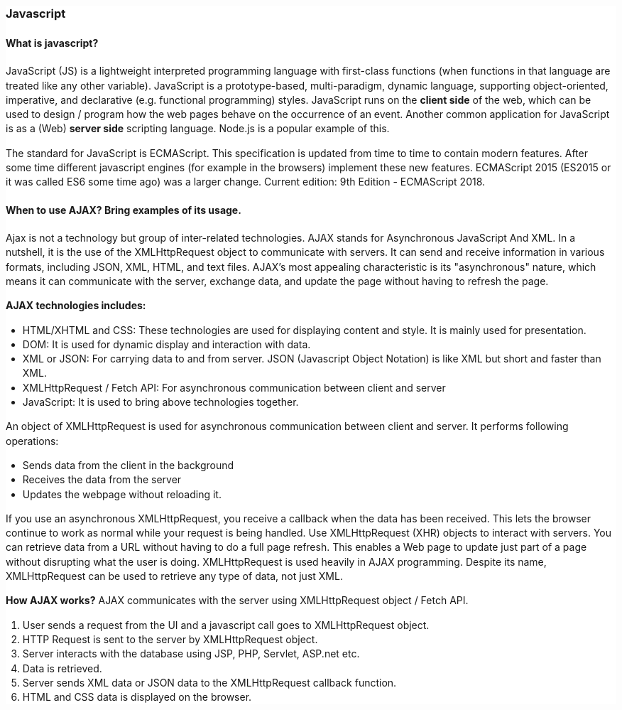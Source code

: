 ### Javascript

#### What is javascript?
JavaScript (JS) is a lightweight interpreted programming language with first-class functions (when functions in that language are treated like any other variable). JavaScript is a prototype-based, multi-paradigm, dynamic language, supporting object-oriented, imperative, and declarative (e.g. functional programming) styles. JavaScript runs on the **client side** of the web, which can be used to design / program how the web pages behave on the occurrence of an event. Another common application for JavaScript is as a (Web) **server side** scripting language. Node.js is a popular example of this.

The standard for JavaScript is ECMAScript. This specification is updated from time to time to contain modern features. After some time different javascript engines (for example in the browsers) implement these new features. ECMAScript 2015 (ES2015 or it was called ES6 some time ago) was a larger change. Current edition: 9th Edition - ECMAScript 2018.

#### When to use AJAX? Bring examples of its usage.
Ajax is not a technology but group of inter-related technologies. AJAX stands for Asynchronous JavaScript And XML. In a nutshell, it is the use of the XMLHttpRequest object to communicate with servers. It can send and receive information in various formats, including JSON, XML, HTML, and text files. AJAX’s most appealing characteristic is its "asynchronous" nature, which means it can communicate with the server, exchange data, and update the page without having to refresh the page.

**AJAX technologies includes:**
- HTML/XHTML and CSS: These technologies are used for displaying content and style. It is mainly used for presentation.
- DOM: It is used for dynamic display and interaction with data.
- XML or JSON: For carrying data to and from server. JSON (Javascript Object Notation) is like XML but short and faster than XML.
- XMLHttpRequest / Fetch API: For asynchronous communication between client and server
- JavaScript: It is used to bring above technologies together.

An object of XMLHttpRequest is used for asynchronous communication between client and server. It performs following operations:
- Sends data from the client in the background
- Receives the data from the server
- Updates the webpage without reloading it.

If you use an asynchronous XMLHttpRequest, you receive a callback when the data has been received. This lets the browser continue to work as normal while your request is being handled. Use XMLHttpRequest (XHR) objects to interact with servers. You can retrieve data from a URL without having to do a full page refresh. This enables a Web page to update just part of a page without disrupting what the user is doing. XMLHttpRequest is used heavily in AJAX programming. Despite its name, XMLHttpRequest can be used to retrieve any type of data, not just XML.

**How AJAX works?**
AJAX communicates with the server using XMLHttpRequest object / Fetch API.
1. User sends a request from the UI and a javascript call goes to XMLHttpRequest object.
2. HTTP Request is sent to the server by XMLHttpRequest object.
3. Server interacts with the database using JSP, PHP, Servlet, ASP.net etc.
4. Data is retrieved.
5. Server sends XML data or JSON data to the XMLHttpRequest callback function.
6. HTML and CSS data is displayed on the browser.
